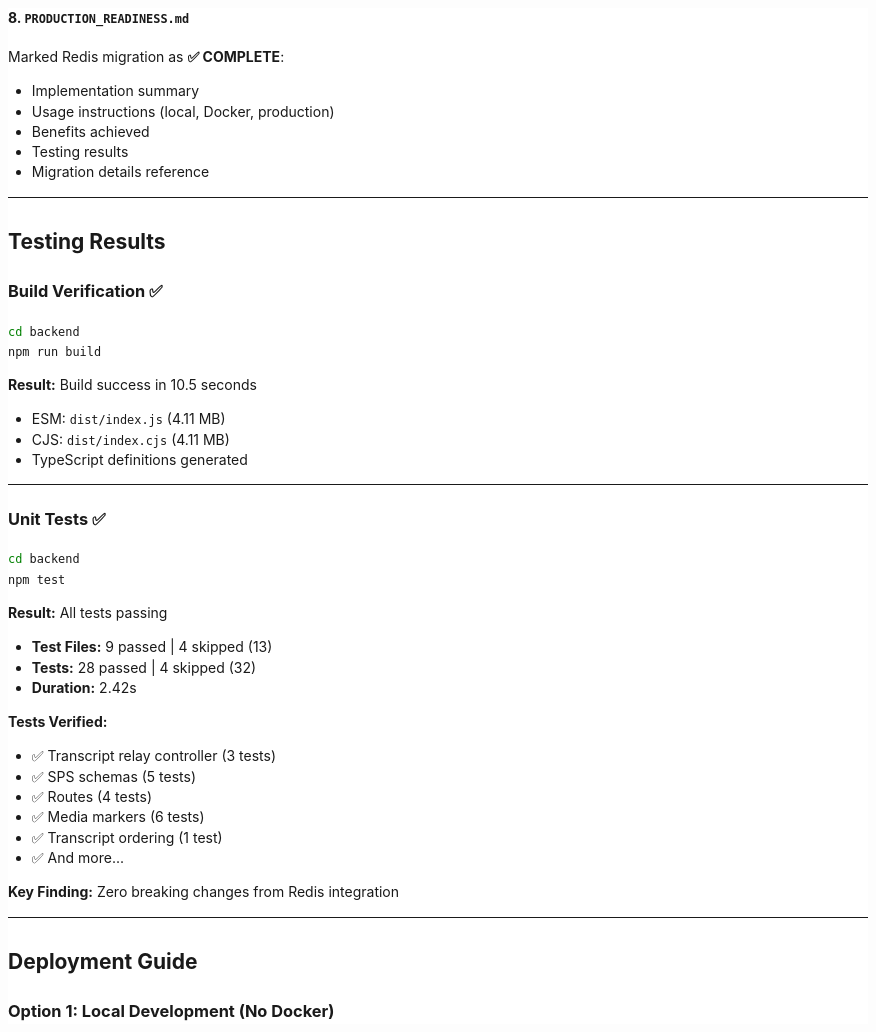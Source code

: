 #### 8. `PRODUCTION_READINESS.md`

Marked Redis migration as **✅ COMPLETE**:
- Implementation summary
- Usage instructions (local, Docker, production)
- Benefits achieved
- Testing results
- Migration details reference

---

## Testing Results

### Build Verification ✅

```bash
cd backend
npm run build
```

**Result:** Build success in 10.5 seconds
- ESM: `dist/index.js` (4.11 MB)
- CJS: `dist/index.cjs` (4.11 MB)
- TypeScript definitions generated

---

### Unit Tests ✅

```bash
cd backend
npm test
```

**Result:** All tests passing
- **Test Files:** 9 passed | 4 skipped (13)
- **Tests:** 28 passed | 4 skipped (32)
- **Duration:** 2.42s

**Tests Verified:**
- ✅ Transcript relay controller (3 tests)
- ✅ SPS schemas (5 tests)
- ✅ Routes (4 tests)
- ✅ Media markers (6 tests)
- ✅ Transcript ordering (1 test)
- ✅ And more...

**Key Finding:** Zero breaking changes from Redis integration

---

## Deployment Guide

### Option 1: Local Development (No Docker)

